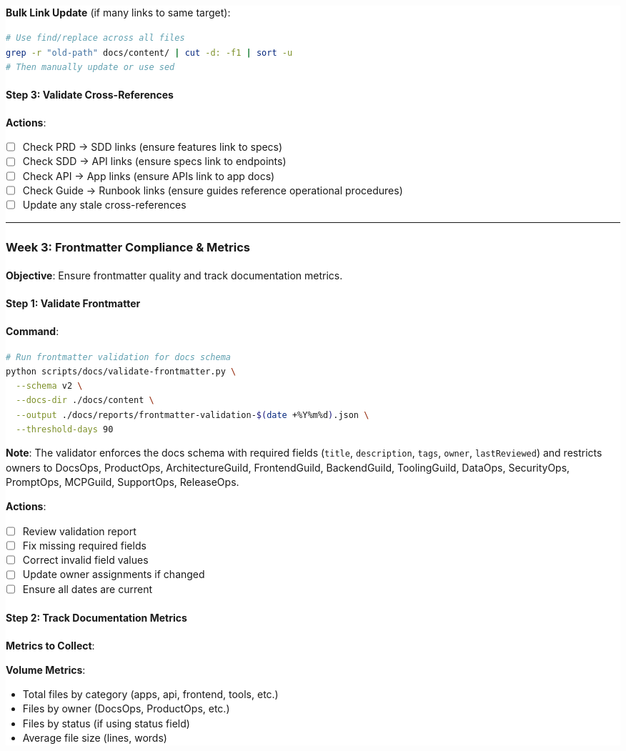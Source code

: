 **Bulk Link Update** (if many links to same target):
```bash
# Use find/replace across all files
grep -r "old-path" docs/content/ | cut -d: -f1 | sort -u
# Then manually update or use sed
```

#### Step 3: Validate Cross-References

**Actions**:
- [ ] Check PRD → SDD links (ensure features link to specs)
- [ ] Check SDD → API links (ensure specs link to endpoints)
- [ ] Check API → App links (ensure APIs link to app docs)
- [ ] Check Guide → Runbook links (ensure guides reference operational procedures)
- [ ] Update any stale cross-references

---

### Week 3: Frontmatter Compliance & Metrics

**Objective**: Ensure frontmatter quality and track documentation metrics.

#### Step 1: Validate Frontmatter

**Command**:
```bash
# Run frontmatter validation for docs schema
python scripts/docs/validate-frontmatter.py \
  --schema v2 \
  --docs-dir ./docs/content \
  --output ./docs/reports/frontmatter-validation-$(date +%Y%m%d).json \
  --threshold-days 90
```

**Note**: The validator enforces the docs schema with required fields (`title`, `description`, `tags`, `owner`, `lastReviewed`) and restricts owners to DocsOps, ProductOps, ArchitectureGuild, FrontendGuild, BackendGuild, ToolingGuild, DataOps, SecurityOps, PromptOps, MCPGuild, SupportOps, ReleaseOps.

**Actions**:
- [ ] Review validation report
- [ ] Fix missing required fields
- [ ] Correct invalid field values
- [ ] Update owner assignments if changed
- [ ] Ensure all dates are current

#### Step 2: Track Documentation Metrics

**Metrics to Collect**:

**Volume Metrics**:
- Total files by category (apps, api, frontend, tools, etc.)
- Files by owner (DocsOps, ProductOps, etc.)
- Files by status (if using status field)
- Average file size (lines, words)
